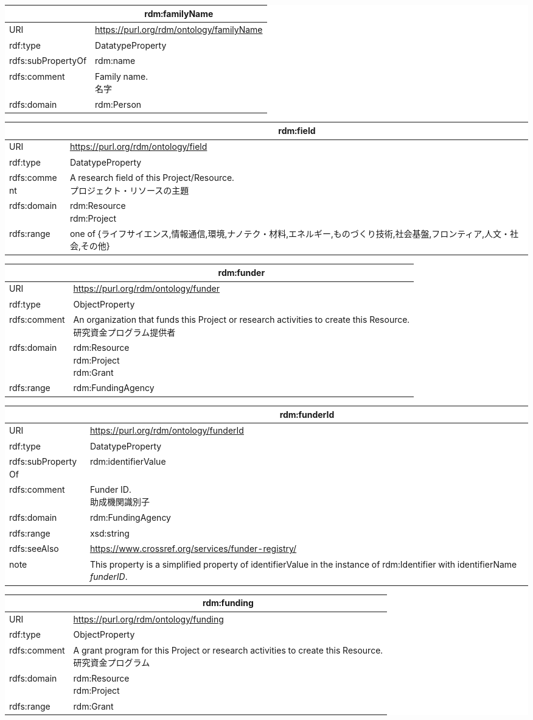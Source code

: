 ||rdm:familyName|
|--|--|
|URI|https://purl.org/rdm/ontology/familyName|
|rdf:type|DatatypeProperty|
|rdfs:subPropertyOf|rdm:name|
|rdfs:comment|Family name.<br>名字|
|rdfs:domain|rdm:Person|

||rdm:field|
|--|--|
|URI|https://purl.org/rdm/ontology/field|
|rdf:type|DatatypeProperty|
|rdfs:comment|A research field of this Project/Resource.<br>プロジェクト・リソースの主題|
|rdfs:domain|rdm:Resource<br>rdm:Project|
|rdfs:range|one of {ライフサイエンス,情報通信,環境,ナノテク・材料,エネルギー,ものづくり技術,社会基盤,フロンティア,人文・社会,その他}|

||rdm:funder|
|--|--|
|URI|https://purl.org/rdm/ontology/funder|
|rdf:type|ObjectProperty|
|rdfs:comment|An organization that funds this Project or research activities to create this Resource.<br>研究資金プログラム提供者|
|rdfs:domain|rdm:Resource<br>rdm:Project<br>rdm:Grant|
|rdfs:range|rdm:FundingAgency|

||rdm:funderId|
|--|--|
|URI|https://purl.org/rdm/ontology/funderId|
|rdf:type|DatatypeProperty|
|rdfs:subPropertyOf|rdm:identifierValue|
|rdfs:comment|Funder ID.<br>助成機関識別子|
|rdfs:domain|rdm:FundingAgency|
|rdfs:range|xsd:string|
|rdfs:seeAlso|https://www.crossref.org/services/funder-registry/|
|note|This property is a simplified property of identifierValue in the instance of rdm:Identifier with identifierName _funderID_.|

||rdm:funding|
|--|--|
|URI|https://purl.org/rdm/ontology/funding|
|rdf:type|ObjectProperty|
|rdfs:comment|A grant program for this Project or research activities to create this Resource.<br>研究資金プログラム|
|rdfs:domain|rdm:Resource<br>rdm:Project|
|rdfs:range|rdm:Grant|
